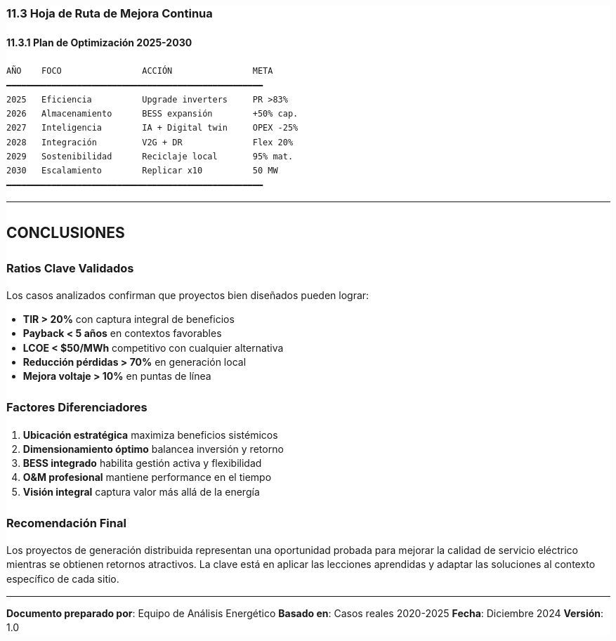 ### 11.3 Hoja de Ruta de Mejora Continua

#### 11.3.1 Plan de Optimización 2025-2030
```
AÑO    FOCO                ACCIÓN                META
━━━━━━━━━━━━━━━━━━━━━━━━━━━━━━━━━━━━━━━━━━━━━━━━━━━
2025   Eficiencia          Upgrade inverters     PR >83%
2026   Almacenamiento      BESS expansión        +50% cap.
2027   Inteligencia        IA + Digital twin     OPEX -25%
2028   Integración         V2G + DR              Flex 20%
2029   Sostenibilidad      Reciclaje local       95% mat.
2030   Escalamiento        Replicar x10          50 MW
━━━━━━━━━━━━━━━━━━━━━━━━━━━━━━━━━━━━━━━━━━━━━━━━━━━
```

---

## CONCLUSIONES

### Ratios Clave Validados

Los casos analizados confirman que proyectos bien diseñados pueden lograr:
- **TIR > 20%** con captura integral de beneficios
- **Payback < 5 años** en contextos favorables
- **LCOE < $50/MWh** competitivo con cualquier alternativa
- **Reducción pérdidas > 70%** en generación local
- **Mejora voltaje > 10%** en puntas de línea

### Factores Diferenciadores

1. **Ubicación estratégica** maximiza beneficios sistémicos
2. **Dimensionamiento óptimo** balancea inversión y retorno
3. **BESS integrado** habilita gestión activa y flexibilidad
4. **O&M profesional** mantiene performance en el tiempo
5. **Visión integral** captura valor más allá de la energía

### Recomendación Final

Los proyectos de generación distribuida representan una oportunidad probada para mejorar la calidad de servicio eléctrico mientras se obtienen retornos atractivos. La clave está en aplicar las lecciones aprendidas y adaptar las soluciones al contexto específico de cada sitio.

---

**Documento preparado por**: Equipo de Análisis Energético
**Basado en**: Casos reales 2020-2025
**Fecha**: Diciembre 2024
**Versión**: 1.0